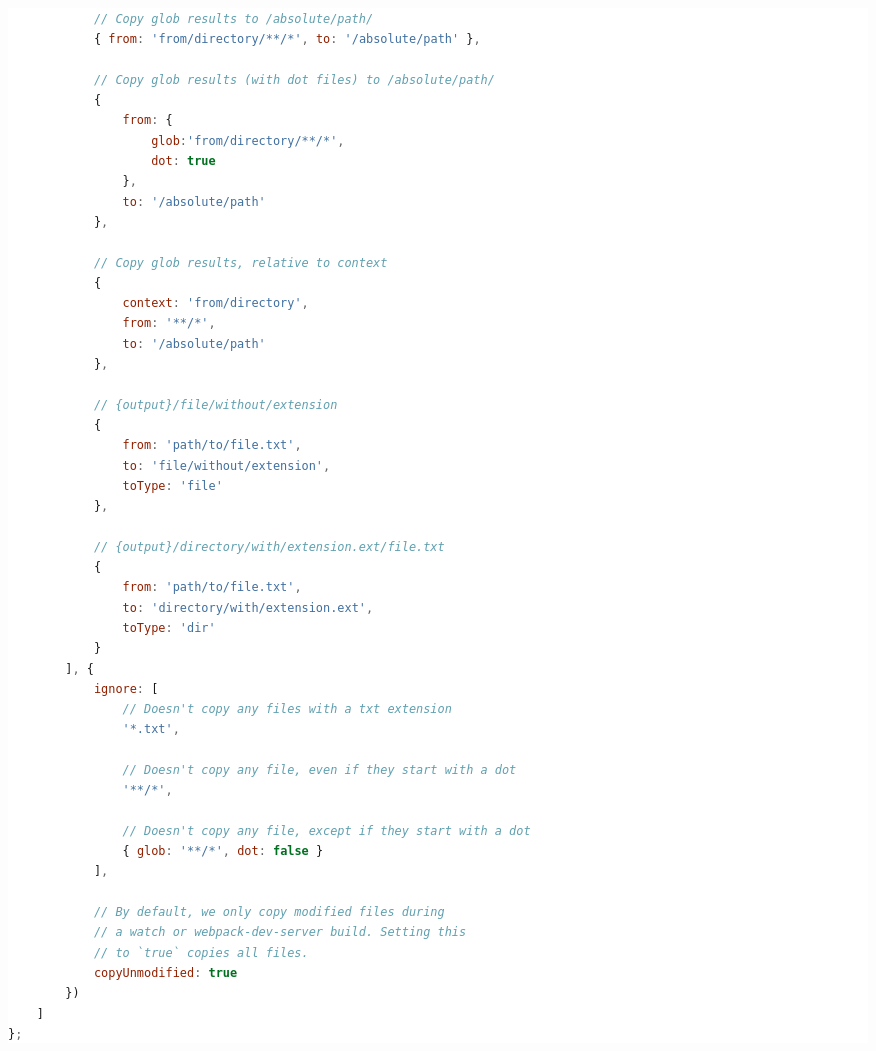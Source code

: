 ```javascript
            // Copy glob results to /absolute/path/
            { from: 'from/directory/**/*', to: '/absolute/path' },

            // Copy glob results (with dot files) to /absolute/path/
            {
                from: {
                    glob:'from/directory/**/*',
                    dot: true
                },
                to: '/absolute/path'
            },

            // Copy glob results, relative to context
            {
                context: 'from/directory',
                from: '**/*',
                to: '/absolute/path'
            },

            // {output}/file/without/extension
            {
                from: 'path/to/file.txt',
                to: 'file/without/extension',
                toType: 'file'
            },

            // {output}/directory/with/extension.ext/file.txt
            {
                from: 'path/to/file.txt',
                to: 'directory/with/extension.ext',
                toType: 'dir'
            }
        ], {
            ignore: [
                // Doesn't copy any files with a txt extension    
                '*.txt',

                // Doesn't copy any file, even if they start with a dot
                '**/*',

                // Doesn't copy any file, except if they start with a dot
                { glob: '**/*', dot: false }
            ],

            // By default, we only copy modified files during
            // a watch or webpack-dev-server build. Setting this
            // to `true` copies all files.
            copyUnmodified: true
        })
    ]
};
```
